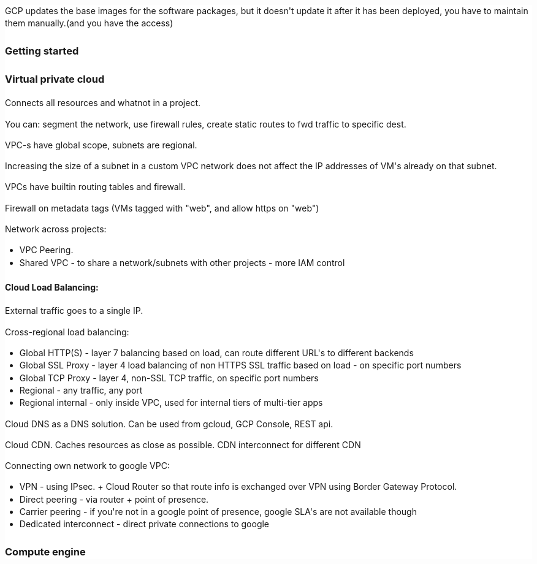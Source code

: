 GCP updates the base images for the software packages, but it doesn't update it after it has been deployed, you have to maintain them manually.(and you have the access) 


### Getting started 

### Virtual private cloud

Connects all resources and whatnot in a project.


You can: segment the network, use firewall rules, create static routes to fwd traffic to specific dest.

VPC-s have global scope, subnets are regional.

Increasing the size of a subnet in a custom VPC network does not affect the IP addresses of VM's already on that subnet.

VPCs have builtin routing tables and firewall.

Firewall on metadata tags (VMs tagged with "web", and allow https on "web")

Network across projects:

 - VPC Peering.
 - Shared VPC - to share a network/subnets with other projects - more IAM control

#### Cloud Load Balancing:

External traffic goes to a single IP.

Cross-regional load balancing:

 - Global HTTP(S) - layer 7 balancing based on load, can route different URL's to different backends
 - Global SSL Proxy - layer 4 load balancing of non HTTPS SSL traffic based on load - on specific port numbers
 - Global TCP Proxy - layer 4, non-SSL TCP traffic, on specific port numbers
 - Regional - any traffic, any port
 - Regional internal - only inside VPC, used for internal tiers of multi-tier apps


Cloud DNS as a DNS solution. Can be used from gcloud, GCP Console, REST api.

Cloud CDN. Caches resources as close as possible. CDN interconnect for different CDN

Connecting own network to google VPC:

 - VPN - using IPsec. + Cloud Router so that route info is exchanged over VPN using Border Gateway Protocol.
 - Direct peering - via router + point of presence.
 - Carrier peering - if you're not in a google point of presence, google SLA's are not available though
 - Dedicated interconnect - direct private connections to google



 
### Compute engine
